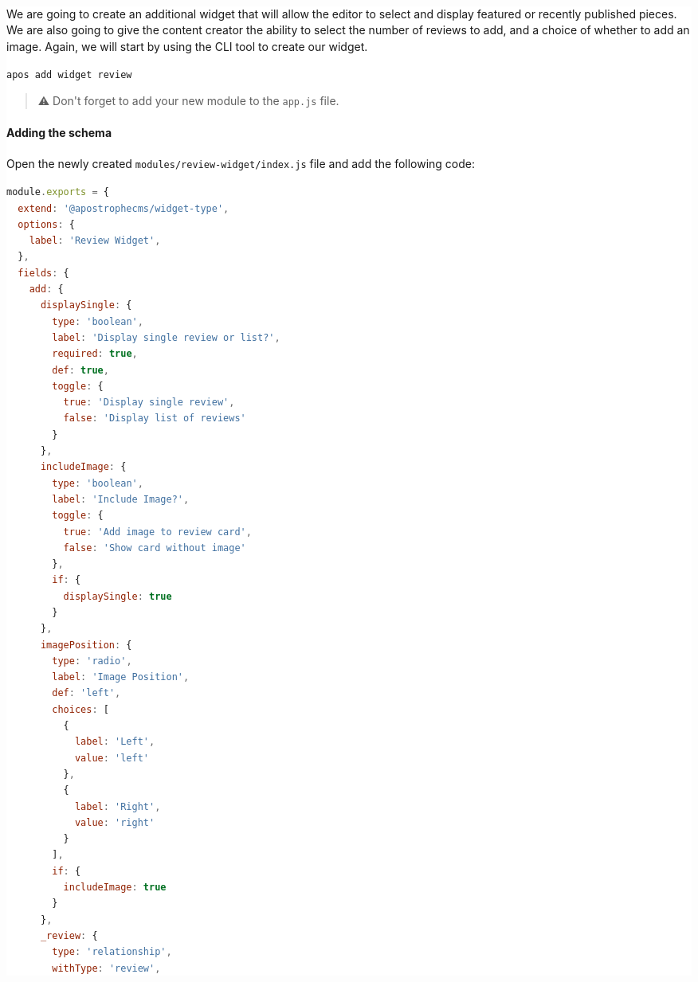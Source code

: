 We are going to create an additional widget that will allow the editor to select and display featured or recently published pieces. We are also going to give the content creator the ability to select the number of reviews to add, and a choice of whether to add an image. Again, we will start by using the CLI tool to create our widget.

``` sh
apos add widget review
```

> ⚠️ Don't forget to add your new module to the `app.js` file.

#### Adding the schema
Open the newly created `modules/review-widget/index.js` file and add the following code:

<AposCodeBlock>

``` javascript
module.exports = {
  extend: '@apostrophecms/widget-type',
  options: {
    label: 'Review Widget',
  },
  fields: {
    add: {
      displaySingle: {
        type: 'boolean',
        label: 'Display single review or list?',
        required: true,
        def: true,
        toggle: {
          true: 'Display single review',
          false: 'Display list of reviews'
        }
      },
      includeImage: {
        type: 'boolean',
        label: 'Include Image?',
        toggle: {
          true: 'Add image to review card',
          false: 'Show card without image'
        },
        if: {
          displaySingle: true
        }
      },
      imagePosition: {
        type: 'radio',
        label: 'Image Position',
        def: 'left',
        choices: [
          {
            label: 'Left',
            value: 'left'
          },
          {
            label: 'Right',
            value: 'right'
          }
        ],
        if: {
          includeImage: true
        }
      },
      _review: {
        type: 'relationship',
        withType: 'review',
```